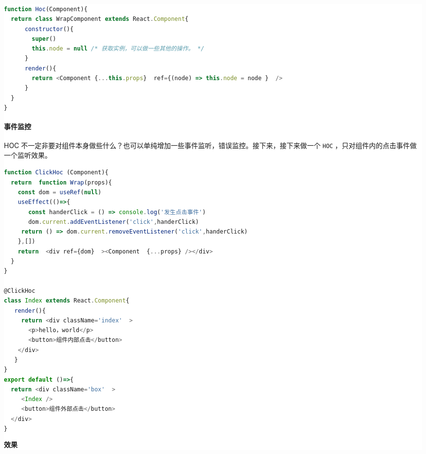 ````js
function Hoc(Component){
  return class WrapComponent extends React.Component{
      constructor(){
        super()
        this.node = null /* 获取实例，可以做一些其他的操作。 */
      }
      render(){
        return <Component {...this.props}  ref={(node) => this.node = node }  />
      }
  }
}
````

#### 事件监控

HOC 不一定非要对组件本身做些什么？也可以单纯增加一些事件监听，错误监控。接下来，接下来做一个 `HOC` ，只对组件内的点击事件做一个监听效果。

````js
function ClickHoc (Component){
  return  function Wrap(props){
    const dom = useRef(null)
    useEffect(()=>{
       const handerClick = () => console.log('发生点击事件') 
       dom.current.addEventListener('click',handerClick)
     return () => dom.current.removeEventListener('click',handerClick)
    },[])
    return  <div ref={dom}  ><Component  {...props} /></div>
  }
}

@ClickHoc
class Index extends React.Component{
   render(){
     return <div className='index'  >
       <p>hello，world</p>
       <button>组件内部点击</button>
    </div>
   }
}
export default ()=>{
  return <div className='box'  >
     <Index />
     <button>组件外部点击</button>
  </div>
}
````
**效果**
